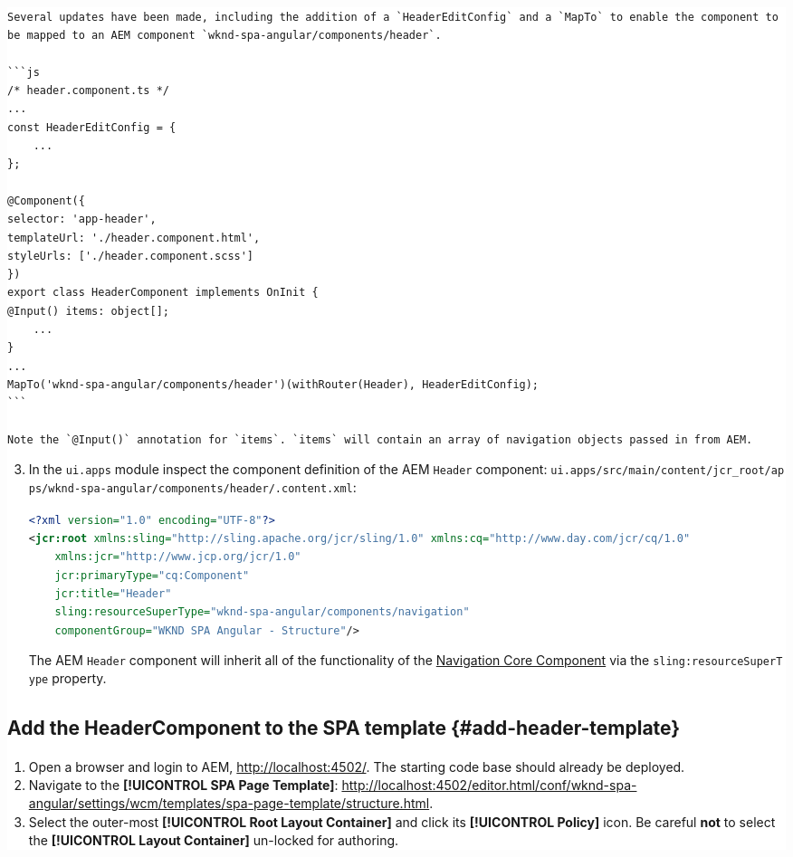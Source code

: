     Several updates have been made, including the addition of a `HeaderEditConfig` and a `MapTo` to enable the component to be mapped to an AEM component `wknd-spa-angular/components/header`.

    ```js
    /* header.component.ts */
    ...
    const HeaderEditConfig = {
        ...
    };

    @Component({
    selector: 'app-header',
    templateUrl: './header.component.html',
    styleUrls: ['./header.component.scss']
    })
    export class HeaderComponent implements OnInit {
    @Input() items: object[];
        ...
    }
    ...
    MapTo('wknd-spa-angular/components/header')(withRouter(Header), HeaderEditConfig);
    ```

    Note the `@Input()` annotation for `items`. `items` will contain an array of navigation objects passed in from AEM.

3. In the `ui.apps` module inspect the component definition of the AEM `Header` component: `ui.apps/src/main/content/jcr_root/apps/wknd-spa-angular/components/header/.content.xml`:

    ```xml
    <?xml version="1.0" encoding="UTF-8"?>
    <jcr:root xmlns:sling="http://sling.apache.org/jcr/sling/1.0" xmlns:cq="http://www.day.com/jcr/cq/1.0"
        xmlns:jcr="http://www.jcp.org/jcr/1.0"
        jcr:primaryType="cq:Component"
        jcr:title="Header"
        sling:resourceSuperType="wknd-spa-angular/components/navigation"
        componentGroup="WKND SPA Angular - Structure"/>
    ```

    The AEM `Header` component will inherit all of the functionality of the [Navigation Core Component](https://docs.adobe.com/content/help/en/experience-manager-core-components/using/components/navigation.html) via the `sling:resourceSuperType` property.

## Add the HeaderComponent to the SPA template {#add-header-template}

1. Open a browser and login to AEM, [http://localhost:4502/](http://localhost:4502/). The starting code base should already be deployed.
2. Navigate to the **[!UICONTROL SPA Page Template]**: [http://localhost:4502/editor.html/conf/wknd-spa-angular/settings/wcm/templates/spa-page-template/structure.html](http://localhost:4502/editor.html/conf/wknd-spa-angular/settings/wcm/templates/spa-page-template/structure.html).
3. Select the outer-most **[!UICONTROL Root Layout Container]** and click its **[!UICONTROL Policy]** icon. Be careful **not** to select the **[!UICONTROL Layout Container]** un-locked for authoring.
